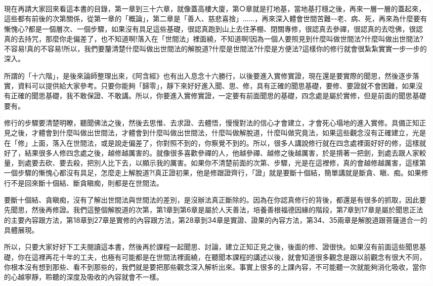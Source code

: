 現在再請大家回來看這本書的目錄，第一章到三十六章，就像蓋高樓大廈，第○章就是打地基，當地基打穩之後，再來一層一層的蓋起來，這些都有前後的次第關係，從第一章的「概論」，第二章是「善人、慈悲喜捨」......，再來深入體會世間苦難--老、病、死，再來為什麼要有慚愧心?都是一個層次、一個步驟，如果沒有具足這些基礎，很認真跑到山上去住茅棚、閉關專修，很認真去參禪，很認真的去唸佛，很認真的去持咒，那麼你走偏差了，也不知道啊!落入在「世間法」裡面繞，不知道啊!因為一個人要照見到什麼叫做世間法?什麼叫做出世間法?不容易!真的不容易!所以，我們要釐清楚什麼叫做出世間法的解脫道?什麼是世間法?什麼是方便法?這樣你的修行就會很紮紮實實一步一步的深入。



所謂的「十六階」，是後來論師整理出來，《阿含經》也有出入息念十六勝行，以後要進入實修實證，現在還是要實際的聞思，然後逐步落實，資料可以提供給大家參考。只要你能夠「歸零」，靜下來好好進入聞、思、修，具有正確的聞思基礎，要修、要證就不會困難，如果沒有正確的聞思基礎，我不敢保證、不敢講。所以，你要進入實修實證，一定要有前面聞思的基礎，四念處是屬於實修，但是前面的聞思基礎要有。

修行的步驟要清楚明瞭，聽聞佛法之後，然後去思惟、去求證、去體悟，慢慢對法的信心才會建立，才會死心塌地的進入實修。具備正知正見之後，才體會到什麼叫做出世間法，才體會到什麼叫做出世間法，什麼叫做解脫道，什麼叫做究竟法，如果這些觀念沒有正確建立，光是在「修」上面，落入在世間法，或是說走偏差了，你對照不到的，你察覺不到的。所以，很多人講說修行就在四念處裡面好好的修，這樣就好了，結果很多人修四念處之後，越修越厲害的。就像很多喜歡參禪的人，他越參禪、越修之後越厲害，於是揹著一把劍，到處去跟人家較量，到處要去砍、要去殺，把別人比下去，以顯示我的厲害。如果你不清楚前面的次第、步驟，光是在這裡修，真的會越修越厲害，這樣第一個步驟的慚愧心都沒有具足，怎麼走上解脫道?!真正證初果，他是修跟證齊行，「證」就是要斷十個結，簡單講就是斷貪、瞋、痴。如果修行不是回來斷十個結、斷貪瞋痴，則都是在世間法。

要斷十個結、貪瞋痴，沒有了解出世間法與世間法的差別，是沒辦法真正斷除的。因為在你認真修行的背後，都還是有很多的抓取，因此要先聞思，然後再修證。我們這整個解脫道的次第，第1章到第6章是屬於人天善法，培養善根福德因緣的階段，第7章到17章是屬於聞思正法的主要內容跟方法，第18章到27章是實修的內容跟方法，第28章到34章是實證、證果的內容方法，第34、35兩章是解脫道跟菩薩道合一的具體展現。

所以，只要大家好好下工夫閱讀這本書，然後再於課程一起聞思、討論，建立正知正見之後，後面的修、證很快。如果沒有前面這些聞思基礎，你在這裡再花十年的工夫，也極有可能都是在世間法裡面繞，在聽聞本課程的講述以後，就會知道很多觀念是跟以前觀念有很大不同，你根本沒有想到那些、看不到那些的，我們就是要把那些觀念深入解析出來。事實上很多的上課內容，不可能聽一次就能夠消化吸收，當你的心越寧靜，聆聽的深度及吸收的內容就會不一樣。

